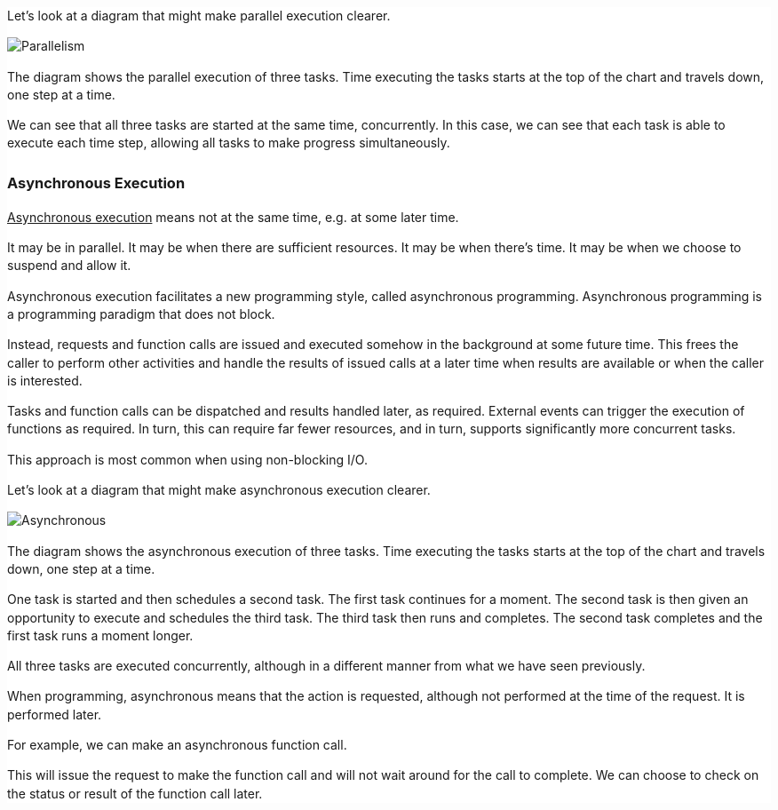 Let’s look at a diagram that might make parallel execution clearer.

![Parallelism](/_images/backend/concurrency/parallelism.webp)

The diagram shows the parallel execution of three tasks.
Time executing the tasks starts at the top of the chart and travels down, one step at a time.

We can see that all three tasks are started at the same time, concurrently.
In this case, we can see that each task is able to execute each time step, allowing all tasks to make progress simultaneously.

### Asynchronous Execution

[Asynchronous execution](<https://en.wikipedia.org/wiki/Asynchrony_(computer_programming)>) means not at the same time, e.g. at some later time.

It may be in parallel. It may be when there are sufficient resources. It may be when there’s time.
It may be when we choose to suspend and allow it.

Asynchronous execution facilitates a new programming style, called asynchronous programming.
Asynchronous programming is a programming paradigm that does not block.

Instead, requests and function calls are issued and executed somehow in the background at some future time.
This frees the caller to perform other activities and handle the results of issued calls at a later time when results are available or when the caller is interested.

Tasks and function calls can be dispatched and results handled later, as required.
External events can trigger the execution of functions as required.
In turn, this can require far fewer resources, and in turn, supports significantly more concurrent tasks.

This approach is most common when using non-blocking I/O.

Let’s look at a diagram that might make asynchronous execution clearer.

![Asynchronous](/_images/backend/concurrency/asynchronous.webp)

The diagram shows the asynchronous execution of three tasks.
Time executing the tasks starts at the top of the chart and travels down, one step at a time.

One task is started and then schedules a second task.
The first task continues for a moment.
The second task is then given an opportunity to execute and schedules the third task.
The third task then runs and completes.
The second task completes and the first task runs a moment longer.

All three tasks are executed concurrently, although in a different manner from what we have seen previously.

When programming, asynchronous means that the action is requested, although not performed at the time of the request.
It is performed later.

For example, we can make an asynchronous function call.

This will issue the request to make the function call and will not wait around for the call to complete.
We can choose to check on the status or result of the function call later.
